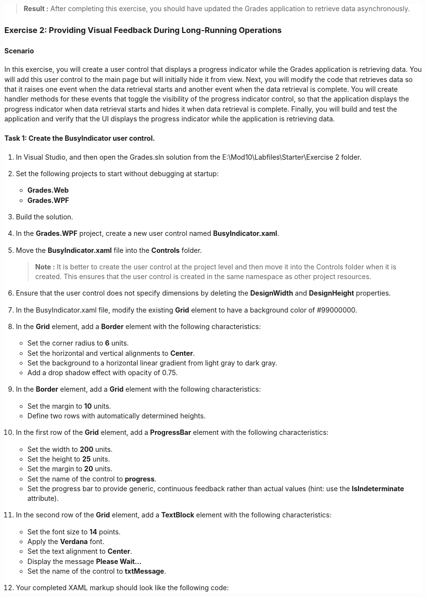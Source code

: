 

>**Result :** After completing this exercise, you should have updated the Grades application to retrieve data asynchronously.


### Exercise 2: Providing Visual Feedback During Long-Running Operations

#### Scenario

In this exercise, you will create a user control that displays a progress indicator while the Grades application is retrieving data. You will add this user control to the main page but will initially hide it from view. Next, you will modify the code that retrieves data so that it raises one event when the data retrieval starts and another event when the data retrieval is complete. You will create handler methods for these events that toggle the visibility of the progress indicator control, so that the application displays the progress indicator when data retrieval starts and hides it when data retrieval is complete. Finally, you will build and test the application and verify that the UI displays the progress indicator while the application is retrieving data.




#### Task 1: Create the BusyIndicator user control.

1.  In Visual Studio, and then open the Grades.sln solution from the
    E:\\Mod10\\Labfiles\\Starter\\Exercise 2 folder.
2.  Set the following projects to start without debugging at startup:
    -  **Grades.Web**
    -  **Grades.WPF**
3.  Build the solution.
4.  In the **Grades.WPF** project, create a new user control named
    **BusyIndicator.xaml**.
5.  Move the **BusyIndicator.xaml** file into the **Controls** folder.
    >**Note :** It is better to create the user control at the project level and then move it into the Controls folder when it is created. This ensures that the user control is created in the same namespace as other project resources.
6.	Ensure that the user control does not specify dimensions by deleting the **DesignWidth** and **DesignHeight** properties.
7.	In the BusyIndicator.xaml file, modify the existing **Grid** element to have a background color of #99000000.
8.	In the **Grid** element, add a **Border** element with the following characteristics:
    -	Set the corner radius to **6** units.
    -	Set the horizontal and vertical alignments to **Center**.
    -	Set the background to a horizontal linear gradient from light gray to dark gray.
    -	Add a drop shadow effect with opacity of 0.75.


7.	In the **Border** element, add a **Grid** element with the following characteristics: 
    -	Set the margin to **10** units.
    -	Define two rows with automatically determined heights.
8.	In the first row of the **Grid** element, add a **ProgressBar** element with the following characteristics: 
    -	Set the width to **200** units.
    -	Set the height to **25** units.
    -	Set the margin to **20** units.
    -	Set the name of the control to **progress**.
    -	Set the progress bar to provide generic, continuous feedback rather than actual values (hint: use the **IsIndeterminate** attribute).
9.	In the second row of the **Grid** element, add a **TextBlock** element with the following characteristics: 
    -	Set the font size to **14** points.
    -	Apply the **Verdana** font.
    -	Set the text alignment to **Center**.
    -	Display the message **Please Wait…**
    -	Set the name of the control to **txtMessage**.
10.	Your completed XAML markup should look like the following code:
    ```xml